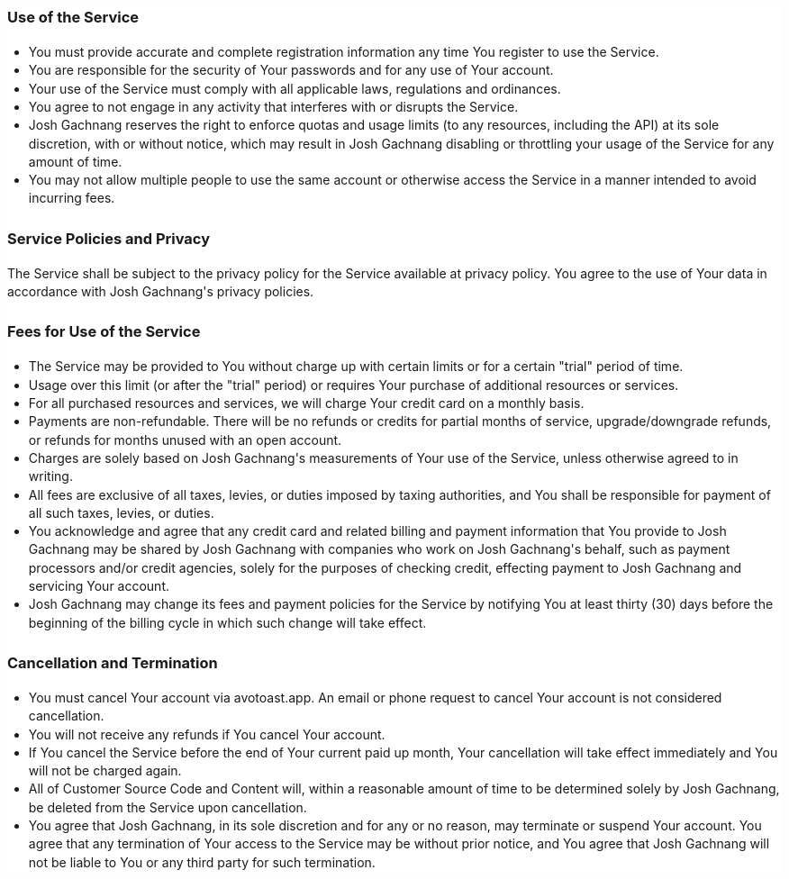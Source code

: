 ### Use of the Service

* You must provide accurate and complete registration information any time You register to use the Service.
* You are responsible for the security of Your passwords and for any use of Your account.
* Your use of the Service must comply with all applicable laws, regulations and ordinances.
* You agree to not engage in any activity that interferes with or disrupts the Service.
* Josh Gachnang reserves the right to enforce quotas and usage limits (to any resources, including the API) at its sole discretion, with or without notice, which may result in Josh Gachnang disabling or throttling your usage of the Service for any amount of time.
* You may not allow multiple people to use the same account or otherwise access the Service in a manner intended to avoid incurring fees.

### Service Policies and Privacy

The Service shall be subject to the privacy policy for the Service available at privacy policy. You agree to the use of Your data in accordance with Josh Gachnang's privacy policies.

### Fees for Use of the Service

* The Service may be provided to You without charge up with certain limits or for a certain "trial" period of time.
* Usage over this limit (or after the "trial" period) or requires Your purchase of additional resources or services.
* For all purchased resources and services, we will charge Your credit card on a monthly basis.
* Payments are non-refundable. There will be no refunds or credits for partial months of service, upgrade/downgrade refunds, or refunds for months unused with an open account.
* Charges are solely based on Josh Gachnang's measurements of Your use of the Service, unless otherwise agreed to in writing.
* All fees are exclusive of all taxes, levies, or duties imposed by taxing authorities, and You shall be responsible for payment of all such taxes, levies, or duties.
* You acknowledge and agree that any credit card and related billing and payment information that You provide to Josh Gachnang may be shared by Josh Gachnang with companies who work on Josh Gachnang's behalf, such as payment processors and/or credit agencies, solely for the purposes of checking credit, effecting payment to Josh Gachnang and servicing Your account.
* Josh Gachnang may change its fees and payment policies for the Service by notifying You at least thirty (30) days before the beginning of the billing cycle in which such change will take effect.

### Cancellation and Termination

* You must cancel Your account via avotoast.app. An email or phone request to cancel Your account is not considered cancellation.
* You will not receive any refunds if You cancel Your account.
* If You cancel the Service before the end of Your current paid up month, Your cancellation will take effect immediately and You will not be charged again.
* All of Customer Source Code and Content will, within a reasonable amount of time to be determined solely by Josh Gachnang, be deleted from the Service upon cancellation.
* You agree that Josh Gachnang, in its sole discretion and for any or no reason, may terminate or suspend Your account. You agree that any termination of Your access to the Service may be without prior notice, and You agree that Josh Gachnang will not be liable to You or any third party for such termination.
